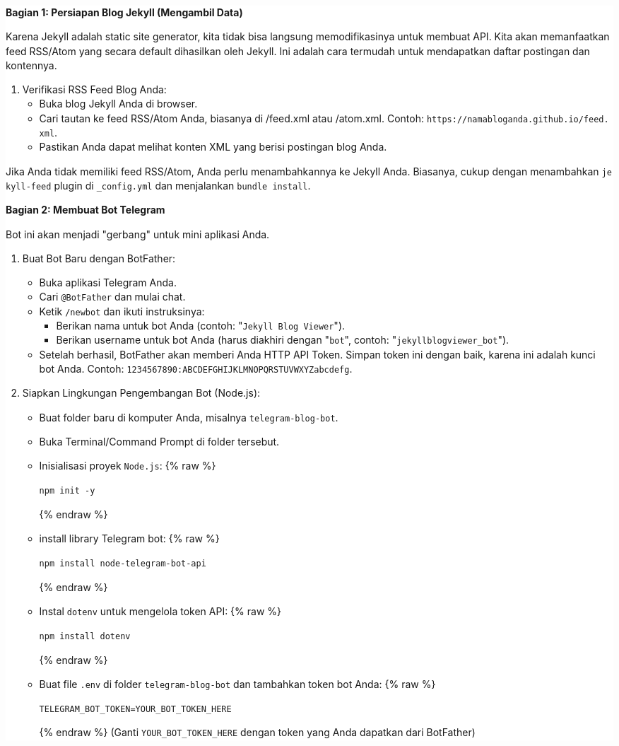 **Bagian 1: Persiapan Blog Jekyll (Mengambil Data)**

Karena Jekyll adalah static site generator, kita tidak bisa langsung memodifikasinya untuk membuat API. Kita akan memanfaatkan feed RSS/Atom yang secara default dihasilkan oleh Jekyll. Ini adalah cara termudah untuk mendapatkan daftar postingan dan kontennya.

1. Verifikasi RSS Feed Blog Anda:
    * Buka blog Jekyll Anda di browser.
    * Cari tautan ke feed RSS/Atom Anda, biasanya di /feed.xml atau /atom.xml. Contoh: `https://namabloganda.github.io/feed.xml`.
    * Pastikan Anda dapat melihat konten XML yang berisi postingan blog Anda.

Jika Anda tidak memiliki feed RSS/Atom, Anda perlu menambahkannya ke Jekyll Anda. Biasanya, cukup dengan menambahkan `jekyll-feed` plugin di `_config.yml` dan menjalankan `bundle install`.

**Bagian 2: Membuat Bot Telegram**

Bot ini akan menjadi "gerbang" untuk mini aplikasi Anda.

1. Buat Bot Baru dengan BotFather:
    * Buka aplikasi Telegram Anda.
    * Cari `@BotFather` dan mulai chat.
    * Ketik `/newbot` dan ikuti instruksinya:
        * Berikan nama untuk bot Anda (contoh: "`Jekyll Blog Viewer`").
        * Berikan username untuk bot Anda (harus diakhiri dengan "`bot`", contoh: "`jekyllblogviewer_bot`").
    * Setelah berhasil, BotFather akan memberi Anda HTTP API Token. Simpan token ini dengan baik, karena ini adalah kunci bot Anda. Contoh: `1234567890:ABCDEFGHIJKLMNOPQRSTUVWXYZabcdefg`.

2. Siapkan Lingkungan Pengembangan Bot (Node.js):
    * Buat folder baru di komputer Anda, misalnya `telegram-blog-bot`.
    * Buka Terminal/Command Prompt di folder tersebut.
    * Inisialisasi proyek `Node.js`:
        {% raw %}
        ```
        npm init -y
        ```
        {% endraw %}

    * install library Telegram bot:
        {% raw %}
        ```
        npm install node-telegram-bot-api
        ```
        {% endraw %}

    * Instal `dotenv` untuk mengelola token API:
        {% raw %}
        ```
        npm install dotenv
        ```
        {% endraw %}

    * Buat file `.env` di folder `telegram-blog-bot` dan tambahkan token bot Anda:
        {% raw %}
        ```
        TELEGRAM_BOT_TOKEN=YOUR_BOT_TOKEN_HERE
        ```
        {% endraw %}
        (Ganti `YOUR_BOT_TOKEN_HERE` dengan token yang Anda dapatkan dari BotFather)
